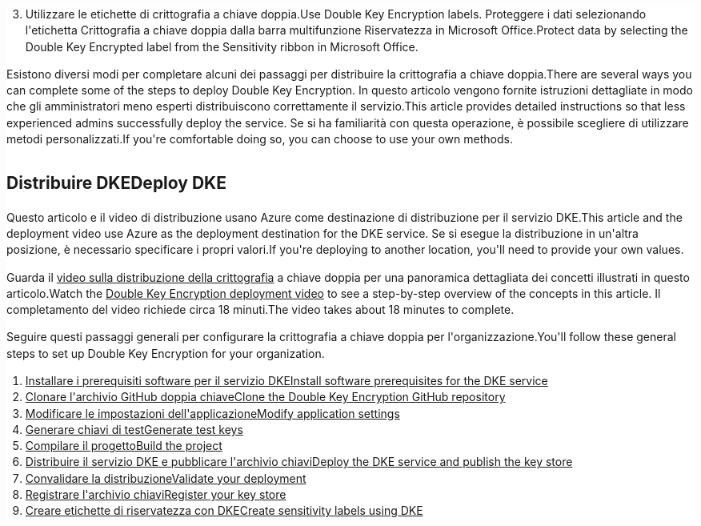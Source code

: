 3. <span data-ttu-id="4b26e-163">Utilizzare le etichette di crittografia a chiave doppia.</span><span class="sxs-lookup"><span data-stu-id="4b26e-163">Use Double Key Encryption labels.</span></span> <span data-ttu-id="4b26e-164">Proteggere i dati selezionando l'etichetta Crittografia a chiave doppia dalla barra multifunzione Riservatezza in Microsoft Office.</span><span class="sxs-lookup"><span data-stu-id="4b26e-164">Protect data by selecting the Double Key Encrypted label from the Sensitivity ribbon in Microsoft Office.</span></span>

<span data-ttu-id="4b26e-165">Esistono diversi modi per completare alcuni dei passaggi per distribuire la crittografia a chiave doppia.</span><span class="sxs-lookup"><span data-stu-id="4b26e-165">There are several ways you can complete some of the steps to deploy Double Key Encryption.</span></span> <span data-ttu-id="4b26e-166">In questo articolo vengono fornite istruzioni dettagliate in modo che gli amministratori meno esperti distribuiscono correttamente il servizio.</span><span class="sxs-lookup"><span data-stu-id="4b26e-166">This article provides detailed instructions so that less experienced admins successfully deploy the service.</span></span> <span data-ttu-id="4b26e-167">Se si ha familiarità con questa operazione, è possibile scegliere di utilizzare metodi personalizzati.</span><span class="sxs-lookup"><span data-stu-id="4b26e-167">If you're comfortable doing so, you can choose to use your own methods.</span></span>

## <a name="deploy-dke"></a><span data-ttu-id="4b26e-168">Distribuire DKE</span><span class="sxs-lookup"><span data-stu-id="4b26e-168">Deploy DKE</span></span>

<span data-ttu-id="4b26e-169">Questo articolo e il video di distribuzione usano Azure come destinazione di distribuzione per il servizio DKE.</span><span class="sxs-lookup"><span data-stu-id="4b26e-169">This article and the deployment video use Azure as the deployment destination for the DKE service.</span></span> <span data-ttu-id="4b26e-170">Se si esegue la distribuzione in un'altra posizione, è necessario specificare i propri valori.</span><span class="sxs-lookup"><span data-stu-id="4b26e-170">If you're deploying to another location, you'll need to provide your own values.</span></span>

<span data-ttu-id="4b26e-171">Guarda il [video sulla distribuzione della crittografia](https://youtu.be/vDWfHN_kygg) a chiave doppia per una panoramica dettagliata dei concetti illustrati in questo articolo.</span><span class="sxs-lookup"><span data-stu-id="4b26e-171">Watch the [Double Key Encryption deployment video](https://youtu.be/vDWfHN_kygg) to see a step-by-step overview of the concepts in this article.</span></span> <span data-ttu-id="4b26e-172">Il completamento del video richiede circa 18 minuti.</span><span class="sxs-lookup"><span data-stu-id="4b26e-172">The video takes about 18 minutes to complete.</span></span>

<span data-ttu-id="4b26e-173">Seguire questi passaggi generali per configurare la crittografia a chiave doppia per l'organizzazione.</span><span class="sxs-lookup"><span data-stu-id="4b26e-173">You'll follow these general steps to set up Double Key Encryption for your organization.</span></span>

1. [<span data-ttu-id="4b26e-174">Installare i prerequisiti software per il servizio DKE</span><span class="sxs-lookup"><span data-stu-id="4b26e-174">Install software prerequisites for the DKE service</span></span>](#install-software-prerequisites-for-the-dke-service)
1. [<span data-ttu-id="4b26e-175">Clonare l'archivio GitHub doppia chiave</span><span class="sxs-lookup"><span data-stu-id="4b26e-175">Clone the Double Key Encryption GitHub repository</span></span>](#clone-the-dke-github-repository)
1. [<span data-ttu-id="4b26e-176">Modificare le impostazioni dell'applicazione</span><span class="sxs-lookup"><span data-stu-id="4b26e-176">Modify application settings</span></span>](#modify-application-settings)
1. [<span data-ttu-id="4b26e-177">Generare chiavi di test</span><span class="sxs-lookup"><span data-stu-id="4b26e-177">Generate test keys</span></span>](#generate-test-keys)
1. [<span data-ttu-id="4b26e-178">Compilare il progetto</span><span class="sxs-lookup"><span data-stu-id="4b26e-178">Build the project</span></span>](#build-the-project)
1. [<span data-ttu-id="4b26e-179">Distribuire il servizio DKE e pubblicare l'archivio chiavi</span><span class="sxs-lookup"><span data-stu-id="4b26e-179">Deploy the DKE service and publish the key store</span></span>](#deploy-the-dke-service-and-publish-the-key-store)
1. [<span data-ttu-id="4b26e-180">Convalidare la distribuzione</span><span class="sxs-lookup"><span data-stu-id="4b26e-180">Validate your deployment</span></span>](#validate-your-deployment)
1. [<span data-ttu-id="4b26e-181">Registrare l'archivio chiavi</span><span class="sxs-lookup"><span data-stu-id="4b26e-181">Register your key store</span></span>](#register-your-key-store)
1. [<span data-ttu-id="4b26e-182">Creare etichette di riservatezza con DKE</span><span class="sxs-lookup"><span data-stu-id="4b26e-182">Create sensitivity labels using DKE</span></span>](#create-sensitivity-labels-using-dke)
